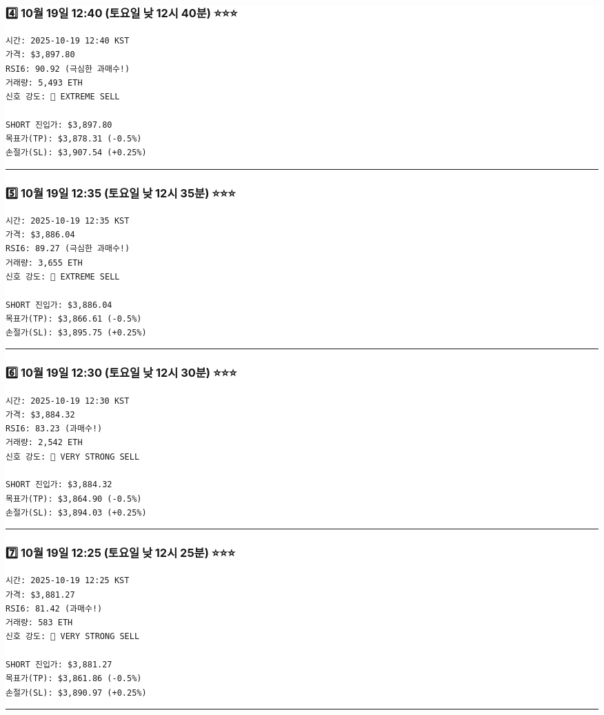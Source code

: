 
### 4️⃣ **10월 19일 12:40 (토요일 낮 12시 40분)** ⭐⭐⭐
```
시간: 2025-10-19 12:40 KST
가격: $3,897.80
RSI6: 90.92 (극심한 과매수!)
거래량: 5,493 ETH
신호 강도: 🔴 EXTREME SELL

SHORT 진입가: $3,897.80
목표가(TP): $3,878.31 (-0.5%)
손절가(SL): $3,907.54 (+0.25%)
```

---

### 5️⃣ **10월 19일 12:35 (토요일 낮 12시 35분)** ⭐⭐⭐
```
시간: 2025-10-19 12:35 KST
가격: $3,886.04
RSI6: 89.27 (극심한 과매수!)
거래량: 3,655 ETH
신호 강도: 🔴 EXTREME SELL

SHORT 진입가: $3,886.04
목표가(TP): $3,866.61 (-0.5%)
손절가(SL): $3,895.75 (+0.25%)
```

---

### 6️⃣ **10월 19일 12:30 (토요일 낮 12시 30분)** ⭐⭐⭐
```
시간: 2025-10-19 12:30 KST
가격: $3,884.32
RSI6: 83.23 (과매수!)
거래량: 2,542 ETH
신호 강도: 🔴 VERY STRONG SELL

SHORT 진입가: $3,884.32
목표가(TP): $3,864.90 (-0.5%)
손절가(SL): $3,894.03 (+0.25%)
```

---

### 7️⃣ **10월 19일 12:25 (토요일 낮 12시 25분)** ⭐⭐⭐
```
시간: 2025-10-19 12:25 KST
가격: $3,881.27
RSI6: 81.42 (과매수!)
거래량: 583 ETH
신호 강도: 🔴 VERY STRONG SELL

SHORT 진입가: $3,881.27
목표가(TP): $3,861.86 (-0.5%)
손절가(SL): $3,890.97 (+0.25%)
```

---